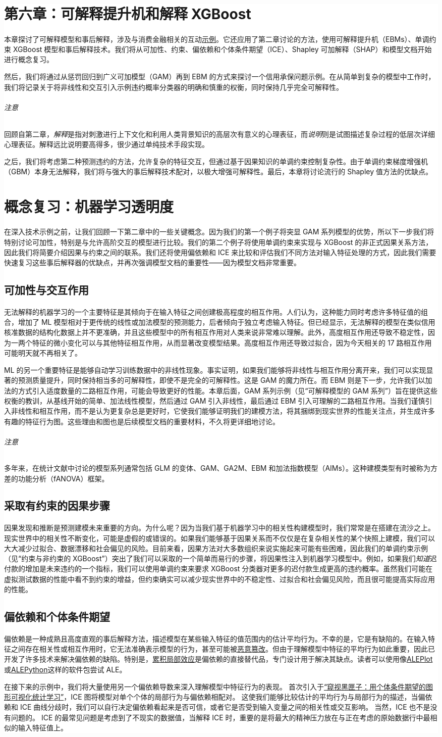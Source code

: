 # 第六章：可解释提升机和解释 XGBoost

本章探讨了可解释模型和事后解释，涉及与消费金融相关的互动[示例](https://oreil.ly/machine-learning-high-risk-apps-code)。它还应用了第二章讨论的方法，使用可解释提升机（EBMs）、单调约束 XGBoost 模型和事后解释技术。我们将从可加性、约束、偏依赖和个体条件期望（ICE）、Shapley 可加解释（SHAP）和模型文档开始进行概念复习。

然后，我们将通过从惩罚回归到广义可加模型（GAM）再到 EBM 的方式来探讨一个信用承保问题示例。在从简单到复杂的模型中工作时，我们将记录关于将非线性和交互引入示例违约概率分类器的明确和慎重的权衡，同时保持几乎完全可解释性。

###### 注意

回顾自第二章，*解释*是指对刺激进行上下文化和利用人类背景知识的高层次有意义的心理表征，而*说明*则是试图描述复杂过程的低层次详细心理表征。解释远比说明要高得多，很少通过单纯技术手段实现。

之后，我们将考虑第二种预测违约的方法，允许复杂的特征交互，但通过基于因果知识的单调约束控制复杂性。由于单调约束梯度增强机（GBM）本身无法解释，我们将与强大的事后解释技术配对，以极大增强可解释性。最后，本章将讨论流行的 Shapley 值方法的优缺点。

# 概念复习：机器学习透明度

在深入技术示例之前，让我们回顾一下第二章中的一些关键概念。因为我们的第一个例子将突显 GAM 系列模型的优势，所以下一步我们将特别讨论可加性，特别是与允许高阶交互的模型进行比较。我们的第二个例子将使用单调约束来实现与 XGBoost 的非正式因果关系方法，因此我们将简要介绍因果与约束之间的联系。我们还将使用偏依赖和 ICE 来比较和评估我们不同方法对输入特征处理的方式，因此我们需要快速复习这些事后解释器的优缺点，并再次强调模型文档的重要性——因为模型文档非常重要。

## 可加性与交互作用

无法解释的机器学习的一个主要特征是其倾向于在输入特征之间创建极高程度的相互作用。人们认为，这种能力同时考虑许多特征值的组合，增加了 ML 模型相对于更传统的线性或加法模型的预测能力，后者倾向于独立考虑输入特征。但已经显示，无法解释的模型在类似信用核准数据的结构化数据上并不更准确，并且这些模型中的所有相互作用对人类来说非常难以理解。此外，高度相互作用还导致不稳定性，因为一两个特征的微小变化可以与其他特征相互作用，从而显著改变模型结果。高度相互作用还导致过拟合，因为今天相关的 17 路相互作用可能明天就不再相关了。

ML 的另一个重要特征是能够自动学习训练数据中的非线性现象。事实证明，如果我们能够将非线性与相互作用分离开来，我们可以实现显著的预测质量提升，同时保持相当多的可解释性，即使不是完全的可解释性。这是 GAM 的魔力所在。而 EBM 则是下一步，允许我们以加法的方式引入适度数量的二路相互作用，可能会导致更好的性能。本章后面，GAM 系列示例（见“可解释模型的 GAM 系列”）旨在提供这些权衡的教训，从基线开始的简单、加法线性模型，然后通过 GAM 引入非线性，最后通过 EBM 引入可理解的二路相互作用。当我们谨慎引入非线性和相互作用，而不是认为更复杂总是更好时，它使我们能够证明我们的建模方法，将其捆绑到现实世界的性能关注点，并生成许多有趣的特征行为图。这些理由和图也是后续模型文档的重要材料，不久将更详细地讨论。

###### 注意

多年来，在统计文献中讨论的模型系列通常包括 GLM 的变体、GAM、GA2M、EBM 和加法指数模型（AIMs）。这种建模类型有时被称为方差的功能分析（fANOVA）框架。

## 采取有约束的因果步骤

因果发现和推断是预测建模未来重要的方向。为什么呢？因为当我们基于机器学习中的相关性构建模型时，我们常常是在搭建在流沙之上。现实世界中的相关性不断变化，可能是虚假的或错误的。如果我们能够基于因果关系而不仅仅是在复杂相关性的某个快照上建模，我们可以大大减少过拟合、数据漂移和社会偏见的风险。目前来看，因果方法对大多数组织来说实施起来可能有些困难，因此我们的单调约束示例（见“约束与非约束的 XGBoost”）突出了我们可以采取的一个简单而易行的步骤，将因果性注入到机器学习模型中。例如，如果我们*知道*迟付款的增加是未来违约的一个指标，我们可以使用单调约束来要求 XGBoost 分类器对更多的迟付款生成更高的违约概率。虽然我们可能在虚拟测试数据的性能中看不到约束的增益，但约束确实可以减少现实世界中的不稳定性、过拟合和社会偏见风险，而且很可能提高实际应用的性能。

## 偏依赖和个体条件期望

偏依赖是一种成熟且高度直观的事后解释方法，描述模型在某些输入特征的值范围内的估计平均行为。不幸的是，它是有缺陷的。在输入特征之间存在相关性或相互作用时，它无法准确表示模型的行为，甚至可能被[恶意篡改](https://oreil.ly/z2xAW)。但由于理解模型中特征的平均行为如此重要，因此已开发了许多技术来解决偏依赖的缺陷。特别是，[累积局部效应](https://oreil.ly/kEIPp)是偏依赖的直接替代品，专门设计用于解决其缺点。读者可以使用像[ALEPlot](https://oreil.ly/7vv4h)或[ALEPython](https://oreil.ly/To7PF)这样的软件包尝试 ALE。

在接下来的示例中，我们将大量使用另一个偏依赖导数来深入理解模型中特征行为的表现。 首次引入于[“窥视黑匣子：用个体条件期望的图形可视化统计学习”](https://oreil.ly/MruUv)，ICE 图将模型对单个个体的局部行为与偏依赖相配对。 这使我们能够比较估计的平均行为与局部行为的描述，当偏依赖和 ICE 曲线分歧时，我们可以自行决定偏依赖看起来是否可信，或者它是否受到输入变量之间的相关性或交互影响。 当然，ICE 也不是没有问题的。 ICE 的最常见问题是考虑到了不现实的数据值，当解释 ICE 时，重要的是将最大的精神压力放在与正在考虑的原始数据行中最相似的输入特征值上。
